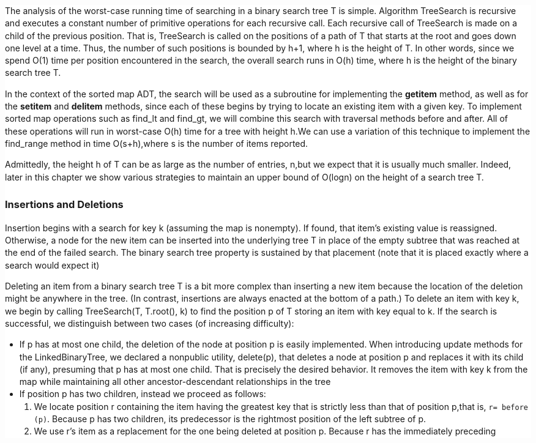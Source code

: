 The analysis of the worst-case running time of searching in a binary search tree T is simple. Algorithm TreeSearch is
recursive and executes a constant number of primitive operations for each recursive call. Each recursive call of
TreeSearch is made on a child of the previous position. That is, TreeSearch is called on the positions of a path of T
that starts at the root and goes down one level at a time. Thus, the number of such positions is bounded by h+1, where h
is the height of T. In other words, since we spend O(1) time per position encountered in the search, the overall search
runs in O(h) time, where h is the height of the binary search tree T.

In the context of the sorted map ADT, the search will be used as a subroutine for implementing the __getitem__ method,
as well as for the __setitem__ and __delitem__ methods, since each of these begins by trying to locate an existing item
with a given key. To implement sorted map operations such as find_lt and find_gt, we will combine this search with
traversal methods before and after. All of these operations will run in worst-case O(h) time for a tree with height h.We
can use a variation of this technique to implement the find_range method in time O(s+h),where s is the number of items
reported.

Admittedly, the height h of T can be as large as the number of entries, n,but we expect that it is usually much smaller.
Indeed, later in this chapter we show various strategies to maintain an upper bound of O(logn) on the height of a search
tree T.

### Insertions and Deletions

Insertion begins with a search for key k (assuming the map is nonempty). If found, that item’s existing value is
reassigned. Otherwise, a node for the new item can be inserted into the underlying tree T in place of the empty subtree
that was reached at the end of the failed search. The binary search tree property is sustained by that placement (note
that it is placed exactly where a search would expect it)

Deleting an item from a binary search tree T is a bit more complex than inserting a new item because the location of the
deletion might be anywhere in the tree. (In contrast, insertions are always enacted at the bottom of a path.) To delete
an item with key k, we begin by calling TreeSearch(T, T.root(), k) to find the position p of T storing an item with key
equal to k. If the search is successful, we distinguish between two cases (of increasing difficulty):

* If p has at most one child, the deletion of the node at position p is easily implemented. When introducing update
  methods for the LinkedBinaryTree, we declared a nonpublic utility, delete(p), that deletes a node at position p and
  replaces it with its child (if any), presuming that p has at most one child. That is precisely the desired behavior.
  It removes the item with key k from the map while maintaining all other ancestor-descendant relationships in the tree
* If position p has two children, instead we proceed as follows:
    1. We locate position r containing the item having the greatest key that is strictly less than that of position
       p,that is, `r= before(p)`. Because p has two children, its predecessor is the rightmost position of the left
       subtree of p.
    2. We use r’s item as a replacement for the one being deleted at position p. Because r has the immediately preceding